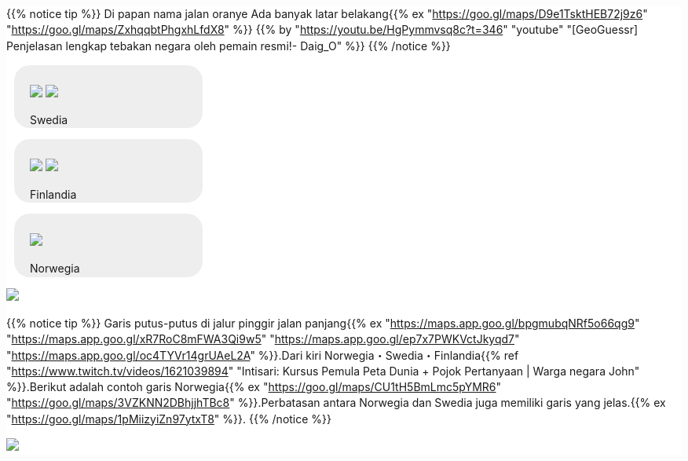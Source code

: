 {{% notice tip %}}
Di papan nama jalan <span class="quiz">oranye</span> Ada banyak latar belakang{{% ex "https://goo.gl/maps/D9e1TsktHEB72j9z6" "https://goo.gl/maps/ZxhqqbtPhgxhLfdX8" %}} {{% by "https://youtu.be/HgPymmvsq8c?t=346" "youtube" "[GeoGuessr] Penjelasan lengkap tebakan negara oleh pemain resmi!- Daig_O" %}}
{{% /notice %}}

<div class="googlemap-if">
    <div class="googlemap-if" style="max-width:200px !important;background-color:#eee; padding:25px 20px 0 20px;margin: 10px;border-radius:20px;">
        <div class="googlemap-if unclickable">
            <img src="/rule/europe/sweden/r/Sweden_road_sign_F5.svg">
            <img src="/rule/europe/sweden/r/Swedish_road_sign_1_5_2_15.svg" style="margin-bottom:0; padding-bottom:0">
        </div>
        <p><span class="quiz">Swedia</span></p>
    </div>
    <div class="googlemap-if" style="max-width:200px !important;background-color:#eee; padding:25px 20px 0 20px;margin: 10px;border-radius:20px;">
        <div class="googlemap-if unclickable">
            <img src="/rule/europe/finland/r/Paikalliskohteen_viitta_648.svg">
            <img src="/rule/europe/finland/r/Moottori-_ja_moottoriliikennetien_viitta_649.svg" style="margin-bottom:0; padding-bottom:0">
        </div>
        <p><span class="quiz">Finlandia</span></p>
    </div>
    <div class="googlemap-if" style="max-width:200px !important;background-color:#eee; padding:25px 20px 0 20px;margin: 10px;border-radius:20px;">
        <div class="googlemap-if unclickable">
            <img src="/rule/europe/norway/r/1920px-Norwegian-road-sign-713.png" style="margin-bottom:0; padding-bottom:0">
        </div>
        <p><span class="quiz">Norwegia</span></p>
    </div>
</div>

<div class="googlemap-if unclickable">
<img src="/rule/europe/norway/2023-08-03-19-04-51.png" width="90%" />
</div>


{{% notice tip %}}
Garis putus-putus di jalur pinggir jalan <span class="quiz">panjang</span>{{% ex "https://maps.app.goo.gl/bpgmubqNRf5o66qg9" "https://maps.app.goo.gl/xR7RoC8mFWA3Qi9w5" "https://maps.app.goo.gl/ep7x7PWKVctJkyqd7" "https://maps.app.goo.gl/oc4TYVr14grUAeL2A" %}}.Dari kiri <span class="quiz">Norwegia</span>・<span class="quiz">Swedia</span>・<span class="quiz">Finlandia</span>{{% ref "https://www.twitch.tv/videos/1621039894" "Intisari: Kursus Pemula Peta Dunia + Pojok Pertanyaan | Warga negara John" %}}.Berikut adalah contoh garis Norwegia{{% ex "https://goo.gl/maps/CU1tH5BmLmc5pYMR6" "https://goo.gl/maps/3VZKNN2DBhjjhTBc8" %}}.Perbatasan antara Norwegia dan Swedia juga memiliki garis yang jelas.{{% ex "https://goo.gl/maps/1pMiizyiZn97ytxT8" %}}.
{{% /notice %}}

<div class="googlemap-if unclickable">
<img src="/rule/europe/sweden/road.png" width="90%">
</div>
